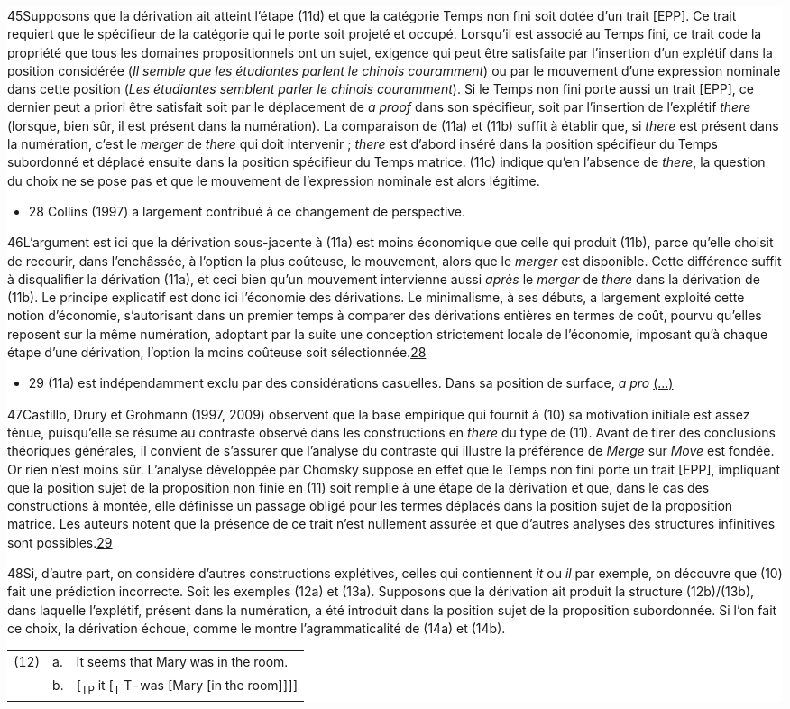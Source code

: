 <p class="texte"><span class="paranumber">45</span>Supposons que la dérivation ait atteint l’étape (11d) et que la catégorie Temps non fini soit dotée d’un trait [EPP]. Ce trait requiert que le spécifieur de la catégorie qui le porte soit projeté et occupé. Lorsqu’il est associé au Temps fini, ce trait code la propriété que tous les domaines propositionnels ont un sujet, exigence qui peut être satisfaite par l’insertion d’un explétif dans la position considérée (<em>Il semble que les étudiantes parlent le chinois couramment</em>) ou par le mouvement d’une expression nominale dans cette position (<em>Les étudiantes semblent parler le chinois couramment</em>). Si le Temps non fini porte aussi un trait [EPP], ce dernier peut a priori être satisfait soit par le déplacement de <em>a proof</em> dans son spécifieur, soit par l’insertion de l’explétif <em>there</em> (lorsque, bien sûr, il est présent dans la numération). La comparaison de (11a) et (11b) suffit à établir que, si <em>there</em> est présent dans la numération, c’est le <em>merger</em> de <em>there </em>qui doit intervenir ; <em>there</em> est d’abord inséré dans la position spécifieur du Temps subordonné et déplacé ensuite dans la position spécifieur du Temps matrice. (11c) indique qu’en l’absence de <em>there</em>, la question du choix ne se pose pas et que le mouvement de l’expression nominale est alors légitime.</p>
<div class="textandnotes">
<ul class="sidenotes">
<li><span class="num">28</span> Collins (1997) a largement contribué à ce changement de perspective.</li>
</ul>
<p class="texte"><span class="paranumber">46</span>L’argument est ici que la dérivation sous-jacente à (11a) est moins économique que celle qui produit (11b), parce qu’elle choisit de recourir, dans l’enchâssée, à l’option la plus coûteuse, le mouvement, alors que le <em>merger</em> est disponible. Cette différence suffit à disqualifier la dérivation (11a), et ceci bien qu’un mouvement intervienne aussi <em>après</em> le <em>merger</em> de <em>there</em> dans la dérivation de (11b). Le principe explicatif est donc ici l’économie des dérivations. Le minimalisme, à ses débuts, a largement exploité cette notion d’économie, s’autorisant dans un premier temps à comparer des dérivations entières en termes de coût, pourvu qu’elles reposent sur la même numération, adoptant par la suite une conception strictement locale de l’économie, imposant qu’à chaque étape d’une dérivation, l’option la moins coûteuse soit sélectionnée.<a class="footnotecall" id="bodyftn28" href="#ftn28">28</a></p>
</div>
<div class="textandnotes">
<ul class="sidenotes">
<li><span class="num">29</span> (11a) est indépendamment exclu par des considérations casuelles. Dans sa position de surface, <em>a pro </em><a href="#ftn29">(...)</a></li>
</ul>
<p class="texte"><span class="paranumber">47</span>Castillo, Drury et Grohmann (1997, 2009) observent que la base empirique qui fournit à (10) sa motivation initiale est assez ténue, puisqu’elle se résume au contraste observé dans les constructions en <em>there </em>du type de (11). Avant de tirer des conclusions théoriques générales, il convient de s’assurer que l’analyse du contraste qui illustre la préférence de <em>Merge</em> sur <em>Move</em> est fondée. Or rien n’est moins sûr. L’analyse développée par Chomsky suppose en effet que le Temps non fini porte un trait [EPP], impliquant que la position sujet de la proposition non finie en (11) soit remplie à une étape de la dérivation et que, dans le cas des constructions à montée, elle définisse un passage obligé pour les termes déplacés dans la position sujet de la proposition matrice. Les auteurs notent que la présence de ce trait n’est nullement assurée et que d’autres analyses des structures infinitives sont possibles.<a class="footnotecall" id="bodyftn29" href="#ftn29">29</a></p>
</div>
<p class="texte"><span class="paranumber">48</span>Si, d’autre part, on considère d’autres constructions explétives, celles qui contiennent <em>it</em> ou <em>il</em> par exemple, on découvre que (10) fait une prédiction incorrecte. Soit les exemples (12a) et (13a). Supposons que la dérivation ait produit la structure (12b)/(13b), dans laquelle l’explétif, présent dans la numération, a été introduit dans la position sujet de la proposition subordonnée. Si l’on fait ce choix, la dérivation échoue, comme le montre l’agrammaticalité de (14a) et (14b).</p>
<table class="example">
<tr>
<td>(12)</td>
<td>a. </td>
<td>It seems that Mary was in the room.</td>
</tr>
<tr>
<td> </td>
<td>b. </td>
<td>[<sub>TP</sub> it [<sub>T</sub> T-was [Mary [in the room]]]]</td>
</tr>